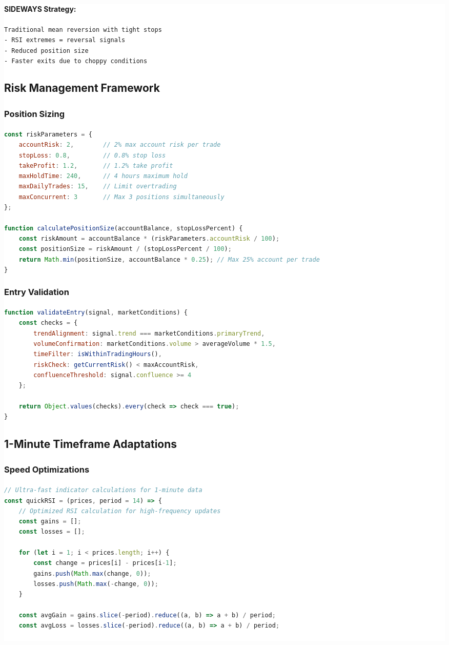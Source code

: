 #### SIDEWAYS Strategy:
```
Traditional mean reversion with tight stops
- RSI extremes = reversal signals
- Reduced position size
- Faster exits due to choppy conditions
```

## Risk Management Framework

### Position Sizing
```javascript
const riskParameters = {
    accountRisk: 2,        // 2% max account risk per trade
    stopLoss: 0.8,         // 0.8% stop loss
    takeProfit: 1.2,       // 1.2% take profit
    maxHoldTime: 240,      // 4 hours maximum hold
    maxDailyTrades: 15,    // Limit overtrading
    maxConcurrent: 3       // Max 3 positions simultaneously
};

function calculatePositionSize(accountBalance, stopLossPercent) {
    const riskAmount = accountBalance * (riskParameters.accountRisk / 100);
    const positionSize = riskAmount / (stopLossPercent / 100);
    return Math.min(positionSize, accountBalance * 0.25); // Max 25% account per trade
}
```

### Entry Validation
```javascript
function validateEntry(signal, marketConditions) {
    const checks = {
        trendAlignment: signal.trend === marketConditions.primaryTrend,
        volumeConfirmation: marketConditions.volume > averageVolume * 1.5,
        timeFilter: isWithinTradingHours(),
        riskCheck: getCurrentRisk() < maxAccountRisk,
        confluenceThreshold: signal.confluence >= 4
    };
    
    return Object.values(checks).every(check => check === true);
}
```

## 1-Minute Timeframe Adaptations

### Speed Optimizations
```javascript
// Ultra-fast indicator calculations for 1-minute data
const quickRSI = (prices, period = 14) => {
    // Optimized RSI calculation for high-frequency updates
    const gains = [];
    const losses = [];
    
    for (let i = 1; i < prices.length; i++) {
        const change = prices[i] - prices[i-1];
        gains.push(Math.max(change, 0));
        losses.push(Math.max(-change, 0));
    }
    
    const avgGain = gains.slice(-period).reduce((a, b) => a + b) / period;
    const avgLoss = losses.slice(-period).reduce((a, b) => a + b) / period;
    
```